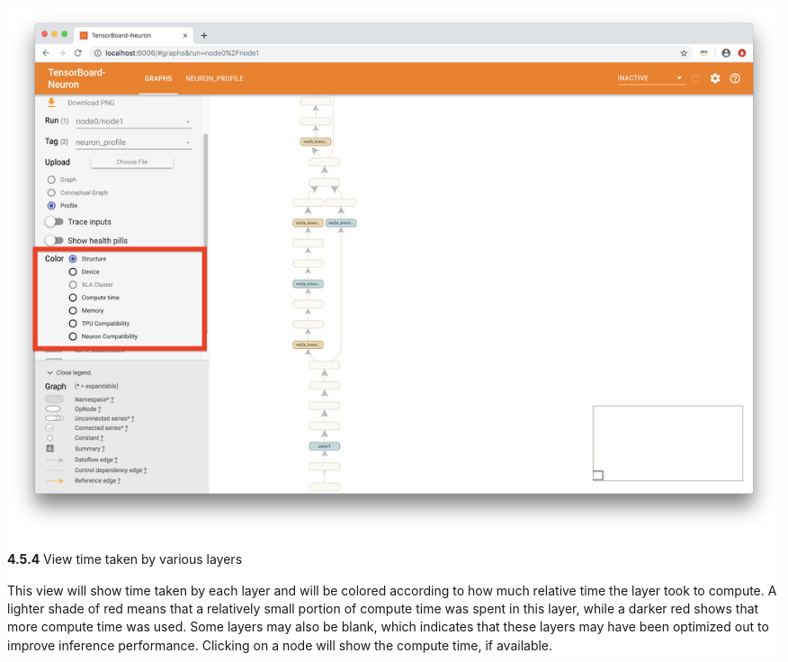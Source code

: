 ![image](./images/3.44.35PM.png)

**4.5.4** View time taken by various layers

This view will show time taken by each layer and will be colored according to how much relative time the layer took to compute.  A lighter shade of red means that a relatively small portion of compute time was spent in this layer, while a darker red shows that more compute time was used.  Some layers may also be blank, which indicates that these layers may have been optimized out to improve inference performance.  Clicking on a node will show the compute time, if available.